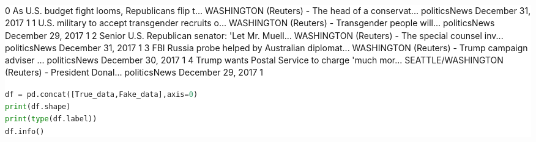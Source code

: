   <tbody>
    <tr>
      <th>0</th>
      <td>As U.S. budget fight looms, Republicans flip t...</td>
      <td>WASHINGTON (Reuters) - The head of a conservat...</td>
      <td>politicsNews</td>
      <td>December 31, 2017</td>
      <td>1</td>
    </tr>
    <tr>
      <th>1</th>
      <td>U.S. military to accept transgender recruits o...</td>
      <td>WASHINGTON (Reuters) - Transgender people will...</td>
      <td>politicsNews</td>
      <td>December 29, 2017</td>
      <td>1</td>
    </tr>
    <tr>
      <th>2</th>
      <td>Senior U.S. Republican senator: 'Let Mr. Muell...</td>
      <td>WASHINGTON (Reuters) - The special counsel inv...</td>
      <td>politicsNews</td>
      <td>December 31, 2017</td>
      <td>1</td>
    </tr>
    <tr>
      <th>3</th>
      <td>FBI Russia probe helped by Australian diplomat...</td>
      <td>WASHINGTON (Reuters) - Trump campaign adviser ...</td>
      <td>politicsNews</td>
      <td>December 30, 2017</td>
      <td>1</td>
    </tr>
    <tr>
      <th>4</th>
      <td>Trump wants Postal Service to charge 'much mor...</td>
      <td>SEATTLE/WASHINGTON (Reuters) - President Donal...</td>
      <td>politicsNews</td>
      <td>December 29, 2017</td>
      <td>1</td>
    </tr>
  </tbody>
</table>
</div>




```python
df = pd.concat([True_data,Fake_data],axis=0)
print(df.shape)
print(type(df.label))
df.info()
```
